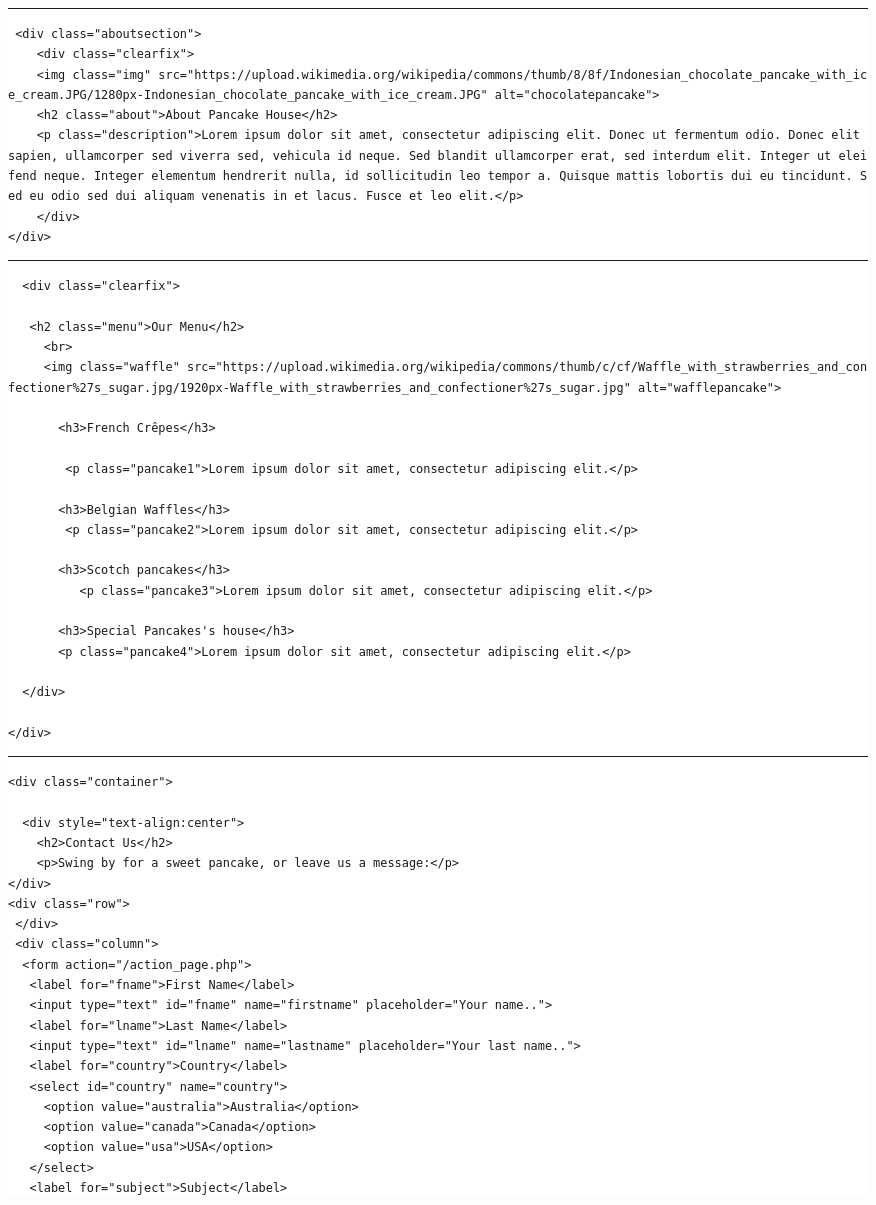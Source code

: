   </div>

</div>

   <hr>


     <div class="aboutsection">
        <div class="clearfix">
        <img class="img" src="https://upload.wikimedia.org/wikipedia/commons/thumb/8/8f/Indonesian_chocolate_pancake_with_ice_cream.JPG/1280px-Indonesian_chocolate_pancake_with_ice_cream.JPG" alt="chocolatepancake">
        <h2 class="about">About Pancake House</h2>
        <p class="description">Lorem ipsum dolor sit amet, consectetur adipiscing elit. Donec ut fermentum odio. Donec elit sapien, ullamcorper sed viverra sed, vehicula id neque. Sed blandit ullamcorper erat, sed interdum elit. Integer ut eleifend neque. Integer elementum hendrerit nulla, id sollicitudin leo tempor a. Quisque mattis lobortis dui eu tincidunt. Sed eu odio sed dui aliquam venenatis in et lacus. Fusce et leo elit.</p>
        </div>
    </div>
       
<hr>



   <div class="menusection">

      <div class="clearfix">

       <h2 class="menu">Our Menu</h2>
         <br>
         <img class="waffle" src="https://upload.wikimedia.org/wikipedia/commons/thumb/c/cf/Waffle_with_strawberries_and_confectioner%27s_sugar.jpg/1920px-Waffle_with_strawberries_and_confectioner%27s_sugar.jpg" alt="wafflepancake">

           <h3>French Crêpes</h3>

            <p class="pancake1">Lorem ipsum dolor sit amet, consectetur adipiscing elit.</p>

           <h3>Belgian Waffles</h3>
            <p class="pancake2">Lorem ipsum dolor sit amet, consectetur adipiscing elit.</p>

           <h3>Scotch pancakes</h3>
              <p class="pancake3">Lorem ipsum dolor sit amet, consectetur adipiscing elit.</p>

           <h3>Special Pancakes's house</h3>
           <p class="pancake4">Lorem ipsum dolor sit amet, consectetur adipiscing elit.</p>

      </div>

    </div>
<hr>



    <div class="container">

      <div style="text-align:center">
        <h2>Contact Us</h2>
        <p>Swing by for a sweet pancake, or leave us a message:</p>
    </div>
    <div class="row">
     </div>
     <div class="column">
      <form action="/action_page.php">
       <label for="fname">First Name</label>
       <input type="text" id="fname" name="firstname" placeholder="Your name..">
       <label for="lname">Last Name</label>
       <input type="text" id="lname" name="lastname" placeholder="Your last name..">
       <label for="country">Country</label>
       <select id="country" name="country">
         <option value="australia">Australia</option>
         <option value="canada">Canada</option>
         <option value="usa">USA</option>
       </select>
       <label for="subject">Subject</label>